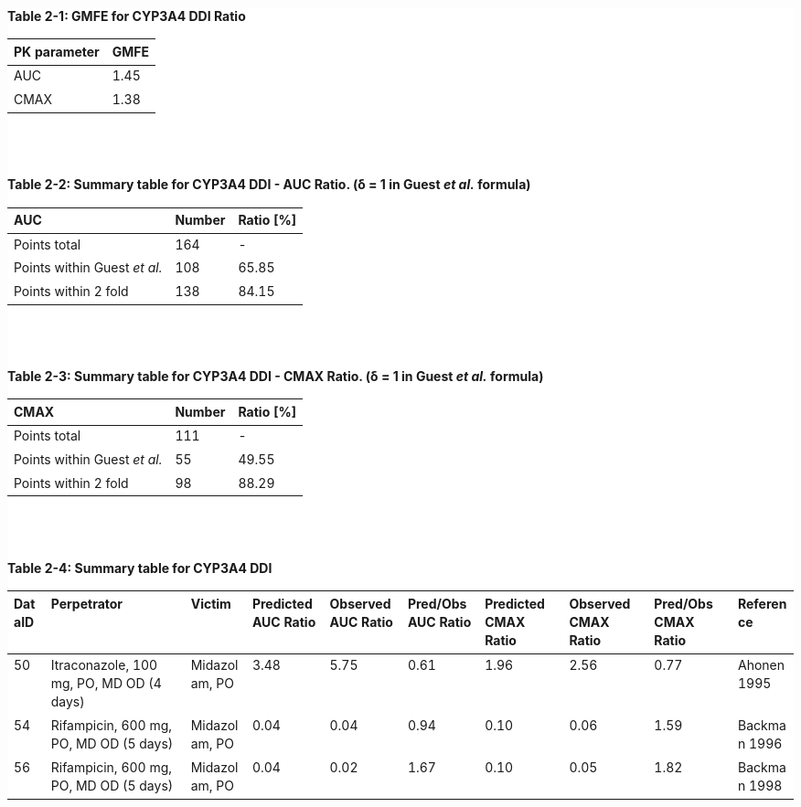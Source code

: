 <a id="table-2-1"></a>

**Table 2-1: GMFE for CYP3A4 DDI Ratio**

|PK parameter |GMFE |
|:------------|:----|
|AUC          |1.45 |
|CMAX         |1.38 |

<br>
<br>

<a id="table-2-2"></a>

**Table 2-2: Summary table for CYP3A4 DDI - AUC Ratio. (&delta; = 1 in Guest *et al.* formula)**

|AUC                          |Number |Ratio [%] |
|:----------------------------|:------|:---------|
|Points total                 |164    |-        |
|Points within Guest *et al.* |108    |65.85     |
|Points within 2 fold         |138    |84.15     |

<br>
<br>

<a id="table-2-3"></a>

**Table 2-3: Summary table for CYP3A4 DDI - CMAX Ratio. (&delta; = 1 in Guest *et al.* formula)**

|CMAX                         |Number |Ratio [%] |
|:----------------------------|:------|:---------|
|Points total                 |111    |-        |
|Points within Guest *et al.* |55     |49.55     |
|Points within 2 fold         |98     |88.29     |

<br>
<br>

<a id="table-2-4"></a>

**Table 2-4: Summary table for CYP3A4 DDI**

|DataID |Perpetrator                                                                                                                                                                                                                        |Victim                   |Predicted AUC Ratio |Observed AUC Ratio |Pred/Obs AUC Ratio |Predicted CMAX Ratio |Observed CMAX Ratio |Pred/Obs CMAX Ratio |Reference             |
|:------|:----------------------------------------------------------------------------------------------------------------------------------------------------------------------------------------------------------------------------------|:------------------------|:-------------------|:------------------|:------------------|:--------------------|:-------------------|:-------------------|:---------------------|
|50     |Itraconazole, 100 mg, PO, MD OD (4 days)                                                                                                                                                                                           |Midazolam, PO            |3.48                |5.75               |0.61               |1.96                 |2.56                |0.77                |Ahonen 1995           |
|54     |Rifampicin, 600 mg, PO, MD OD (5 days)                                                                                                                                                                                             |Midazolam, PO            |0.04                |0.04               |0.94               |0.10                 |0.06                |1.59                |Backman 1996          |
|56     |Rifampicin, 600 mg, PO, MD OD (5 days)                                                                                                                                                                                             |Midazolam, PO            |0.04                |0.02               |1.67               |0.10                 |0.05                |1.82                |Backman 1998          |

